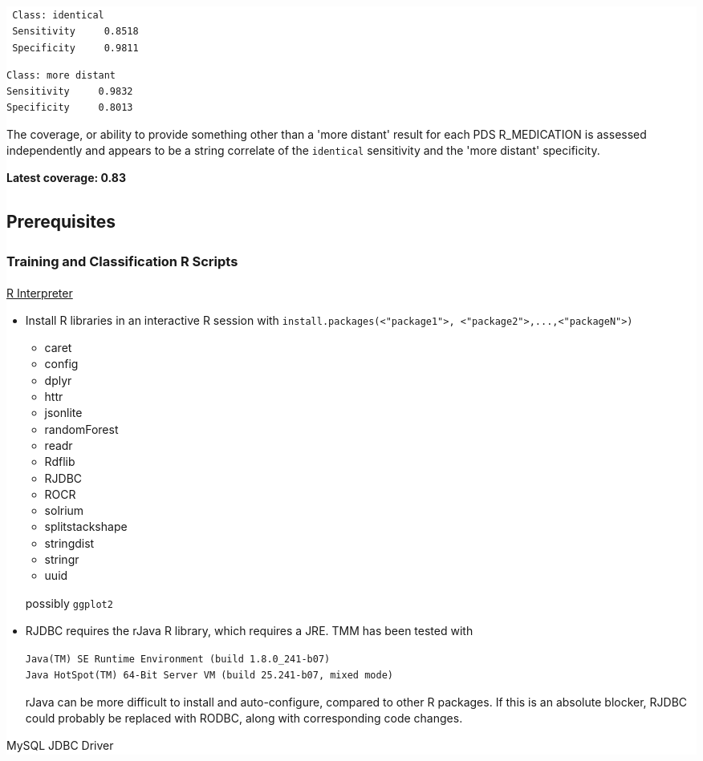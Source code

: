 ```
 Class: identical
 Sensitivity     0.8518
 Specificity     0.9811
```

```
Class: more distant
Sensitivity     0.9832
Specificity     0.8013
```

The coverage, or ability to provide something other than a 'more distant' result for each PDS R_MEDICATION is assessed
independently and appears to be a string correlate of the `identical` sensitivity and the 'more distant' specificity.

**Latest coverage: 0.83**

## Prerequisites
### Training and Classification R Scripts
[R Interpreter](https://cran.r-project.org/)
- Install R libraries in an interactive R session with `install.packages(<"package1">, <"package2">,...,<"packageN">)`
    - caret
    - config
    - dplyr
    - httr
    - jsonlite
    - randomForest
    - readr
    - Rdflib
    - RJDBC
    - ROCR
    - solrium
    - splitstackshape
    - stringdist
    - stringr
    - uuid

    possibly `ggplot2` 

- RJDBC requires the rJava R library, which requires a JRE. TMM has been tested with

  ```
  Java(TM) SE Runtime Environment (build 1.8.0_241-b07)
  Java HotSpot(TM) 64-Bit Server VM (build 25.241-b07, mixed mode)
  ```

  rJava can be more difficult to install and auto-configure, compared to other R packages. If this is an absolute blocker, RJDBC could probably be replaced with RODBC, along with corresponding code changes.

MySQL JDBC Driver
